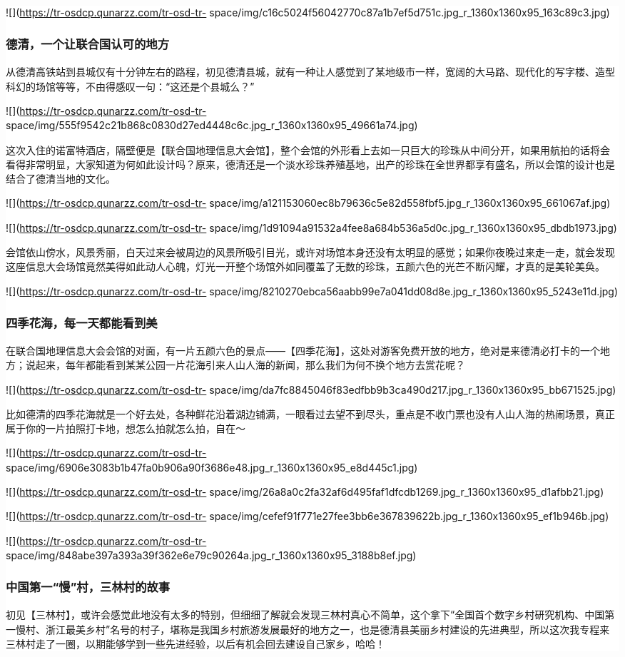 ![](https://tr-osdcp.qunarzz.com/tr-osd-tr-
space/img/c16c5024f56042770c87a1b7ef5d751c.jpg_r_1360x1360x95_163c89c3.jpg)

### 德清，一个让联合国认可的地方

从德清高铁站到县城仅有十分钟左右的路程，初见德清县城，就有一种让人感觉到了某地级市一样，宽阔的大马路、现代化的写字楼、造型科幻的场馆等等，不由得感叹一句：“这还是个县城么？”

![](https://tr-osdcp.qunarzz.com/tr-osd-tr-
space/img/555f9542c21b868c0830d27ed4448c6c.jpg_r_1360x1360x95_49661a74.jpg)

这次入住的诺富特酒店，隔壁便是【联合国地理信息大会馆】，整个会馆的外形看上去如一只巨大的珍珠从中间分开，如果用航拍的话将会看得非常明显，大家知道为何如此设计吗？原来，德清还是一个淡水珍珠养殖基地，出产的珍珠在全世界都享有盛名，所以会馆的设计也是结合了德清当地的文化。

![](https://tr-osdcp.qunarzz.com/tr-osd-tr-
space/img/a121153060ec8b79636c5e82d558fbf5.jpg_r_1360x1360x95_661067af.jpg)

![](https://tr-osdcp.qunarzz.com/tr-osd-tr-
space/img/1d91094a91532a4fee8a684b536a5d0c.jpg_r_1360x1360x95_dbdb1973.jpg)

会馆依山傍水，风景秀丽，白天过来会被周边的风景所吸引目光，或许对场馆本身还没有太明显的感觉；如果你夜晚过来走一走，就会发现这座信息大会场馆竟然美得如此动人心魄，灯光一开整个场馆外如同覆盖了无数的珍珠，五颜六色的光芒不断闪耀，才真的是美轮美奂。

![](https://tr-osdcp.qunarzz.com/tr-osd-tr-
space/img/8210270ebca56aabb99e7a041dd08d8e.jpg_r_1360x1360x95_5243e11d.jpg)

### 四季花海，每一天都能看到美

在联合国地理信息大会会馆的对面，有一片五颜六色的景点——【四季花海】，这处对游客免费开放的地方，绝对是来德清必打卡的一个地方；说起来，每年都能看到某某公园一片花海引来人山人海的新闻，那么我们为何不换个地方去赏花呢？

![](https://tr-osdcp.qunarzz.com/tr-osd-tr-
space/img/da7fc8845046f83edfbb9b3ca490d217.jpg_r_1360x1360x95_bb671525.jpg)

比如德清的四季花海就是一个好去处，各种鲜花沿着湖边铺满，一眼看过去望不到尽头，重点是不收门票也没有人山人海的热闹场景，真正属于你的一片拍照打卡地，想怎么拍就怎么拍，自在～

![](https://tr-osdcp.qunarzz.com/tr-osd-tr-
space/img/6906e3083b1b47fa0b906a90f3686e48.jpg_r_1360x1360x95_e8d445c1.jpg)

![](https://tr-osdcp.qunarzz.com/tr-osd-tr-
space/img/26a8a0c2fa32af6d495faf1dfcdb1269.jpg_r_1360x1360x95_d1afbb21.jpg)

![](https://tr-osdcp.qunarzz.com/tr-osd-tr-
space/img/cefef91f771e27fee3bb6e367839622b.jpg_r_1360x1360x95_ef1b946b.jpg)

![](https://tr-osdcp.qunarzz.com/tr-osd-tr-
space/img/848abe397a393a39f362e6e79c90264a.jpg_r_1360x1360x95_3188b8ef.jpg)

### 中国第一“慢”村，三林村的故事

初见【三林村】，或许会感觉此地没有太多的特别，但细细了解就会发现三林村真心不简单，这个拿下“全国首个数字乡村研究机构、中国第一慢村、浙江最美乡村”名号的村子，堪称是我国乡村旅游发展最好的地方之一，也是德清县美丽乡村建设的先进典型，所以这次我专程来三林村走了一圈，以期能够学到一些先进经验，以后有机会回去建设自己家乡，哈哈！
